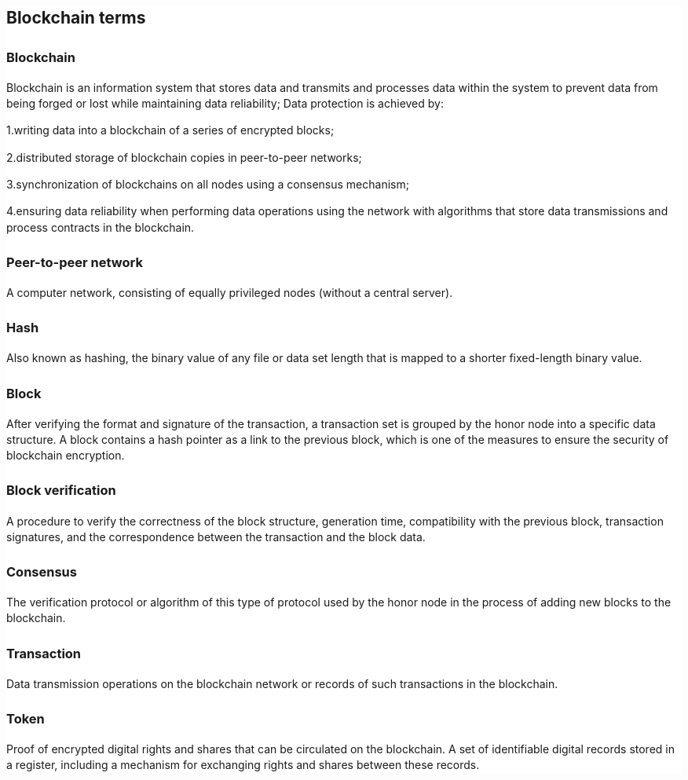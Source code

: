 

## Blockchain terms

### Blockchain

Blockchain is an information system that stores data and transmits and processes data within the system to prevent data from being forged or lost while maintaining data reliability; Data protection is achieved by:

1.writing data into a blockchain of a series of encrypted blocks;

2.distributed storage of blockchain copies in peer-to-peer networks;

3.synchronization of blockchains on all nodes using a consensus mechanism;

4.ensuring data reliability when performing data operations using the network with algorithms that store data transmissions and process contracts in the blockchain.

### Peer-to-peer network

A computer network, consisting of equally privileged nodes (without a central server).

### Hash

Also known as hashing, the binary value of any file or data set length that is mapped to a shorter fixed-length binary value.

### Block

After verifying the format and signature of the transaction, a transaction set is grouped by the honor node into a specific data structure. A block contains a hash pointer as a link to the previous block, which is one of the measures to ensure the security of blockchain encryption.

### Block verification

A procedure to verify the correctness of the block structure, generation time, compatibility with the previous block, transaction signatures, and the correspondence between the transaction and the block data.

### Consensus

The verification protocol or algorithm of this type of protocol used by the honor node in the process of adding new blocks to the blockchain.

### Transaction

Data transmission operations on the blockchain network or records of such transactions in the blockchain.

### Token

Proof of encrypted digital rights and shares that can be circulated on the blockchain. A set of identifiable digital records stored in a register, including a mechanism for exchanging rights and shares between these records.
